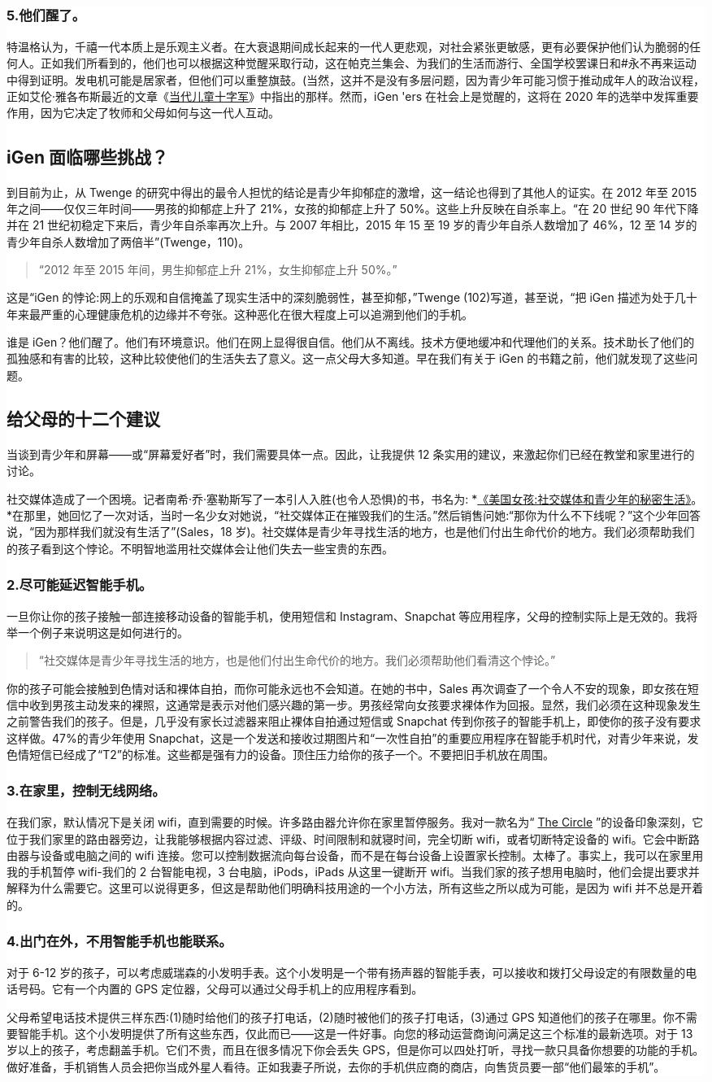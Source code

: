 ### 5.他们醒了。

特温格认为，千禧一代本质上是乐观主义者。在大衰退期间成长起来的一代人更悲观，对社会紧张更敏感，更有必要保护他们认为脆弱的任何人。正如我们所看到的，他们也可以根据这种觉醒采取行动，这在帕克兰集会、为我们的生活而游行、全国学校罢课日和#永不再来运动中得到证明。发电机可能是居家者，但他们可以重整旗鼓。(当然，这并不是没有多层问题，因为青少年可能习惯于推动成年人的政治议程，正如艾伦·雅各布斯最近的文章《[当代儿童十字军](https://blog.ayjay.org/childrens-crusades/)》中指出的那样。然而，iGen 'ers 在社会上是觉醒的，这将在 2020 年的选举中发挥重要作用，因为它决定了牧师和父母如何与这一代人互动。

## iGen 面临哪些挑战？

到目前为止，从 Twenge 的研究中得出的最令人担忧的结论是青少年抑郁症的激增，这一结论也得到了其他人的证实。在 2012 年至 2015 年之间——仅仅三年时间——男孩的抑郁症上升了 21%，女孩的抑郁症上升了 50%。这些上升反映在自杀率上。“在 20 世纪 90 年代下降并在 21 世纪初稳定下来后，青少年自杀率再次上升。与 2007 年相比，2015 年 15 至 19 岁的青少年自杀人数增加了 46%，12 至 14 岁的青少年自杀人数增加了两倍半”(Twenge，110)。

> “2012 年至 2015 年间，男生抑郁症上升 21%，女生抑郁症上升 50%。”

这是“iGen 的悖论:网上的乐观和自信掩盖了现实生活中的深刻脆弱性，甚至抑郁，”Twenge (102)写道，甚至说，“把 iGen 描述为处于几十年来最严重的心理健康危机的边缘并不夸张。这种恶化在很大程度上可以追溯到他们的手机。

谁是 iGen？他们醒了。他们有环境意识。他们在网上显得很自信。他们从不离线。技术方便地缓冲和代理他们的关系。技术助长了他们的孤独感和有害的比较，这种比较使他们的生活失去了意义。这一点父母大多知道。早在我们有关于 iGen 的书籍之前，他们就发现了这些问题。

## 给父母的十二个建议

当谈到青少年和屏幕——或“屏幕爱好者”时，我们需要具体一点。因此，让我提供 12 条实用的建议，来激起你们已经在教堂和家里进行的讨论。

社交媒体造成了一个困境。记者南希·乔·塞勒斯写了一本引人入胜(也令人恐惧)的书，书名为: *[《美国女孩:社交媒体和青少年的秘密生活》](https://www.amazon.com/dp/0804173184)。*在那里，她回忆了一次对话，当时一名少女对她说，“社交媒体正在摧毁我们的生活。”然后销售问她:“那你为什么不下线呢？”这个少年回答说，“因为那样我们就没有生活了”(Sales，18 岁)。社交媒体是青少年寻找生活的地方，也是他们付出生命代价的地方。我们必须帮助我们的孩子看到这个悖论。不明智地滥用社交媒体会让他们失去一些宝贵的东西。

### 2.尽可能延迟智能手机。

一旦你让你的孩子接触一部连接移动设备的智能手机，使用短信和 Instagram、Snapchat 等应用程序，父母的控制实际上是无效的。我将举一个例子来说明这是如何进行的。

> “社交媒体是青少年寻找生活的地方，也是他们付出生命代价的地方。我们必须帮助他们看清这个悖论。”

你的孩子可能会接触到色情对话和裸体自拍，而你可能永远也不会知道。在她的书中，Sales 再次调查了一个令人不安的现象，即女孩在短信中收到男孩主动发来的裸照，这通常是表示对他们感兴趣的第一步。男孩经常向女孩要求裸体作为回报。显然，我们必须在这种现象发生之前警告我们的孩子。但是，几乎没有家长过滤器来阻止裸体自拍通过短信或 Snapchat 传到你孩子的智能手机上，即使你的孩子没有要求这样做。47%的青少年使用 Snapchat，这是一个发送和接收过期图片和“一次性自拍”的重要应用程序在智能手机时代，对青少年来说，发色情短信已经成了“T2”的标准。这些都是强有力的设备。顶住压力给你的孩子一个。不要把旧手机放在周围。

### 3.在家里，控制无线网络。

在我们家，默认情况下是关闭 wifi，直到需要的时候。许多路由器允许你在家里暂停服务。我对一款名为“ [The Circle](https://www.desiringgod.org/articles/walk-the-worldwide-garden) ”的设备印象深刻，它位于我们家里的路由器旁边，让我能够根据内容过滤、评级、时间限制和就寝时间，完全切断 wifi，或者切断特定设备的 wifi。它会中断路由器与设备或电脑之间的 wifi 连接。您可以控制数据流向每台设备，而不是在每台设备上设置家长控制。太棒了。事实上，我可以在家里用我的手机暂停 wifi-我们的 2 台智能电视，3 台电脑，iPods，iPads 从这里一键断开 wifi。当我们家的孩子想用电脑时，他们会提出要求并解释为什么需要它。这里可以说得更多，但这是帮助他们明确科技用途的一个小方法，所有这些之所以成为可能，是因为 wifi 并不总是开着的。

### 4.出门在外，不用智能手机也能联系。

对于 6-12 岁的孩子，可以考虑威瑞森的小发明手表。这个小发明是一个带有扬声器的智能手表，可以接收和拨打父母设定的有限数量的电话号码。它有一个内置的 GPS 定位器，父母可以通过父母手机上的应用程序看到。

父母希望电话技术提供三样东西:(1)随时给他们的孩子打电话，(2)随时被他们的孩子打电话，(3)通过 GPS 知道他们的孩子在哪里。你不需要智能手机。这个小发明提供了所有这些东西，仅此而已——这是一件好事。向您的移动运营商询问满足这三个标准的最新选项。对于 13 岁以上的孩子，考虑翻盖手机。它们不贵，而且在很多情况下你会丢失 GPS，但是你可以四处打听，寻找一款只具备你想要的功能的手机。做好准备，手机销售人员会把你当成外星人看待。正如我妻子所说，去你的手机供应商的商店，向售货员要一部“他们最笨的手机”。
